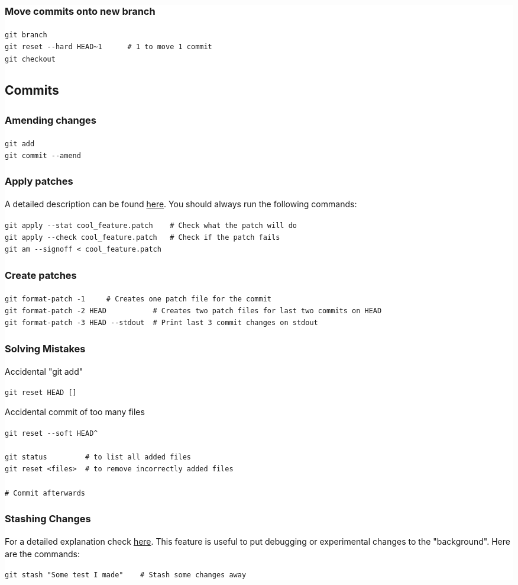 ### Move commits onto new branch

    git branch 
    git reset --hard HEAD~1      # 1 to move 1 commit
    git checkout 

## Commits

### Amending changes

    git add 
    git commit --amend

### Apply patches

A detailed description can be found
[here](http://ariejan.net/2009/10/26/how-to-create-and-apply-a-patch-with-git).
You should always run the following commands:

    git apply --stat cool_feature.patch    # Check what the patch will do
    git apply --check cool_feature.patch   # Check if the patch fails
    git am --signoff < cool_feature.patch

### Create patches

    git format-patch -1     # Creates one patch file for the commit
    git format-patch -2 HEAD           # Creates two patch files for last two commits on HEAD
    git format-patch -3 HEAD --stdout  # Print last 3 commit changes on stdout

### Solving Mistakes

Accidental "git add"

    git reset HEAD []

Accidental commit of too many files

    git reset --soft HEAD^

    git status         # to list all added files
    git reset <files>  # to remove incorrectly added files

    # Commit afterwards

### Stashing Changes

For a detailed explanation check
[here](http://ariejan.net/2008/04/23/git-using-the-stash/). This feature
is useful to put debugging or experimental changes to the "background".
Here are the commands:

    git stash "Some test I made"    # Stash some changes away
